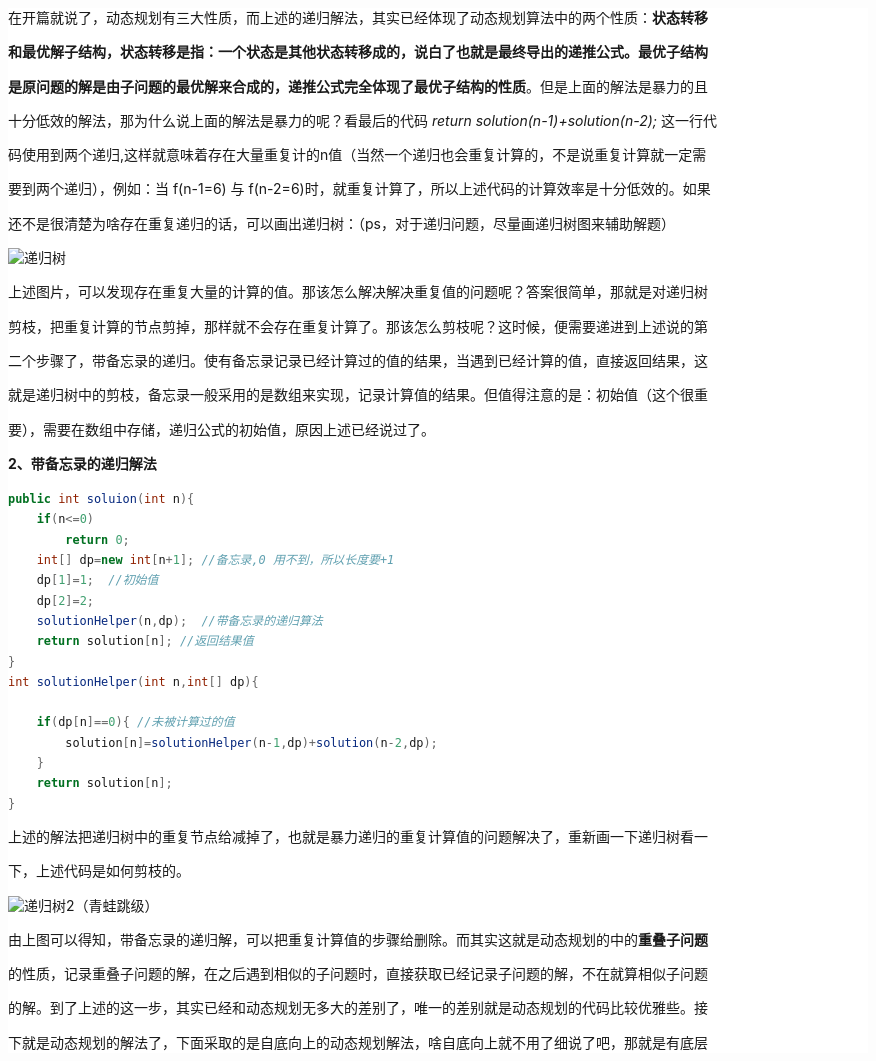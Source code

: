 在开篇就说了，动态规划有三大性质，而上述的递归解法，其实已经体现了动态规划算法中的两个性质：**状态转移**

**和最优解子结构，状态转移是指：一个状态是其他状态转移成的，说白了也就是最终导出的递推公式。最优子结构**

**是原问题的解是由子问题的最优解来合成的，递推公式完全体现了最优子结构的性质**。但是上面的解法是暴力的且

十分低效的解法，那为什么说上面的解法是暴力的呢？看最后的代码 *return solution(n-1)+solution(n-2);* 这一行代

码使用到两个递归,这样就意味着存在大量重复计的n值（当然一个递归也会重复计算的，不是说重复计算就一定需

要到两个递归），例如：当 f(n-1=6) 与 f(n-2=6)时，就重复计算了，所以上述代码的计算效率是十分低效的。如果

还不是很清楚为啥存在重复递归的话，可以画出递归树：（ps，对于递归问题，尽量画递归树图来辅助解题）

![递归树](https://github.com/jogin666/Solution/blob/master/%E5%8A%A8%E6%80%81%E8%A7%84%E5%88%92/images/%E9%80%92%E5%BD%92%E6%A0%911%EF%BC%88%E9%9D%92%E8%9B%99%E8%B7%B3%E7%BA%A7%EF%BC%89.png)

上述图片，可以发现存在重复大量的计算的值。那该怎么解决解决重复值的问题呢？答案很简单，那就是对递归树

剪枝，把重复计算的节点剪掉，那样就不会存在重复计算了。那该怎么剪枝呢？这时候，便需要递进到上述说的第

二个步骤了，带备忘录的递归。使有备忘录记录已经计算过的值的结果，当遇到已经计算的值，直接返回结果，这

就是递归树中的剪枝，备忘录一般采用的是数组来实现，记录计算值的结果。但值得注意的是：初始值（这个很重

要），需要在数组中存储，递归公式的初始值，原因上述已经说过了。

**2、带备忘录的递归解法**

```java
public int soluion(int n){
    if(n<=0)
        return 0;
    int[] dp=new int[n+1]; //备忘录,0 用不到，所以长度要+1
    dp[1]=1;  //初始值
    dp[2]=2;
    solutionHelper(n,dp);  //带备忘录的递归算法
    return solution[n]; //返回结果值
}
int solutionHelper(int n,int[] dp){
    
    if(dp[n]==0){ //未被计算过的值
        solution[n]=solutionHelper(n-1,dp)+solution(n-2,dp);
    }
    return solution[n];
}
```

上述的解法把递归树中的重复节点给减掉了，也就是暴力递归的重复计算值的问题解决了，重新画一下递归树看一

下，上述代码是如何剪枝的。

![递归树2（青蛙跳级）](https://github.com/jogin666/Solution/blob/master/%E5%8A%A8%E6%80%81%E8%A7%84%E5%88%92/images/%E9%80%92%E5%BD%92%E6%A0%912%EF%BC%88%E9%9D%92%E8%9B%99%E8%B7%B3%E7%BA%A7%EF%BC%89.png)

由上图可以得知，带备忘录的递归解，可以把重复计算值的步骤给删除。而其实这就是动态规划的中的**重叠子问题**

的性质，记录重叠子问题的解，在之后遇到相似的子问题时，直接获取已经记录子问题的解，不在就算相似子问题

的解。到了上述的这一步，其实已经和动态规划无多大的差别了，唯一的差别就是动态规划的代码比较优雅些。接

下就是动态规划的解法了，下面采取的是自底向上的动态规划解法，啥自底向上就不用了细说了吧，那就是有底层
